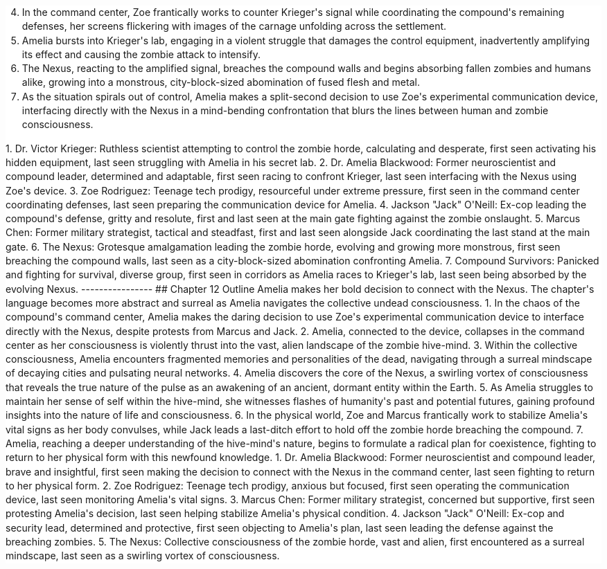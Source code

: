 4. In the command center, Zoe frantically works to counter Krieger's signal while coordinating the compound's remaining defenses, her screens flickering with images of the carnage unfolding across the settlement.
5. Amelia bursts into Krieger's lab, engaging in a violent struggle that damages the control equipment, inadvertently amplifying its effect and causing the zombie attack to intensify.
6. The Nexus, reacting to the amplified signal, breaches the compound walls and begins absorbing fallen zombies and humans alike, growing into a monstrous, city-block-sized abomination of fused flesh and metal.
7. As the situation spirals out of control, Amelia makes a split-second decision to use Zoe's experimental communication device, interfacing directly with the Nexus in a mind-bending confrontation that blurs the lines between human and zombie consciousness.
</events>
<characters>1. Dr. Victor Krieger: Ruthless scientist attempting to control the zombie horde, calculating and desperate, first seen activating his hidden equipment, last seen struggling with Amelia in his secret lab.
2. Dr. Amelia Blackwood: Former neuroscientist and compound leader, determined and adaptable, first seen racing to confront Krieger, last seen interfacing with the Nexus using Zoe's device.
3. Zoe Rodriguez: Teenage tech prodigy, resourceful under extreme pressure, first seen in the command center coordinating defenses, last seen preparing the communication device for Amelia.
4. Jackson "Jack" O'Neill: Ex-cop leading the compound's defense, gritty and resolute, first and last seen at the main gate fighting against the zombie onslaught.
5. Marcus Chen: Former military strategist, tactical and steadfast, first and last seen alongside Jack coordinating the last stand at the main gate.
6. The Nexus: Grotesque amalgamation leading the zombie horde, evolving and growing more monstrous, first seen breaching the compound walls, last seen as a city-block-sized abomination confronting Amelia.
7. Compound Survivors: Panicked and fighting for survival, diverse group, first seen in corridors as Amelia races to Krieger's lab, last seen being absorbed by the evolving Nexus.</characters>
----------------
## Chapter 12 Outline
<synopsis>Amelia makes her bold decision to connect with the Nexus. The chapter's language becomes more abstract and surreal as Amelia navigates the collective undead consciousness.</synopsis>
<events>
1. In the chaos of the compound's command center, Amelia makes the daring decision to use Zoe's experimental communication device to interface directly with the Nexus, despite protests from Marcus and Jack.
2. Amelia, connected to the device, collapses in the command center as her consciousness is violently thrust into the vast, alien landscape of the zombie hive-mind.
3. Within the collective consciousness, Amelia encounters fragmented memories and personalities of the dead, navigating through a surreal mindscape of decaying cities and pulsating neural networks.
4. Amelia discovers the core of the Nexus, a swirling vortex of consciousness that reveals the true nature of the pulse as an awakening of an ancient, dormant entity within the Earth.
5. As Amelia struggles to maintain her sense of self within the hive-mind, she witnesses flashes of humanity's past and potential futures, gaining profound insights into the nature of life and consciousness.
6. In the physical world, Zoe and Marcus frantically work to stabilize Amelia's vital signs as her body convulses, while Jack leads a last-ditch effort to hold off the zombie horde breaching the compound.
7. Amelia, reaching a deeper understanding of the hive-mind's nature, begins to formulate a radical plan for coexistence, fighting to return to her physical form with this newfound knowledge.
</events>
<characters>1. Dr. Amelia Blackwood: Former neuroscientist and compound leader, brave and insightful, first seen making the decision to connect with the Nexus in the command center, last seen fighting to return to her physical form.
2. Zoe Rodriguez: Teenage tech prodigy, anxious but focused, first seen operating the communication device, last seen monitoring Amelia's vital signs.
3. Marcus Chen: Former military strategist, concerned but supportive, first seen protesting Amelia's decision, last seen helping stabilize Amelia's physical condition.
4. Jackson "Jack" O'Neill: Ex-cop and security lead, determined and protective, first seen objecting to Amelia's plan, last seen leading the defense against the breaching zombies.
5. The Nexus: Collective consciousness of the zombie horde, vast and alien, first encountered as a surreal mindscape, last seen as a swirling vortex of consciousness.